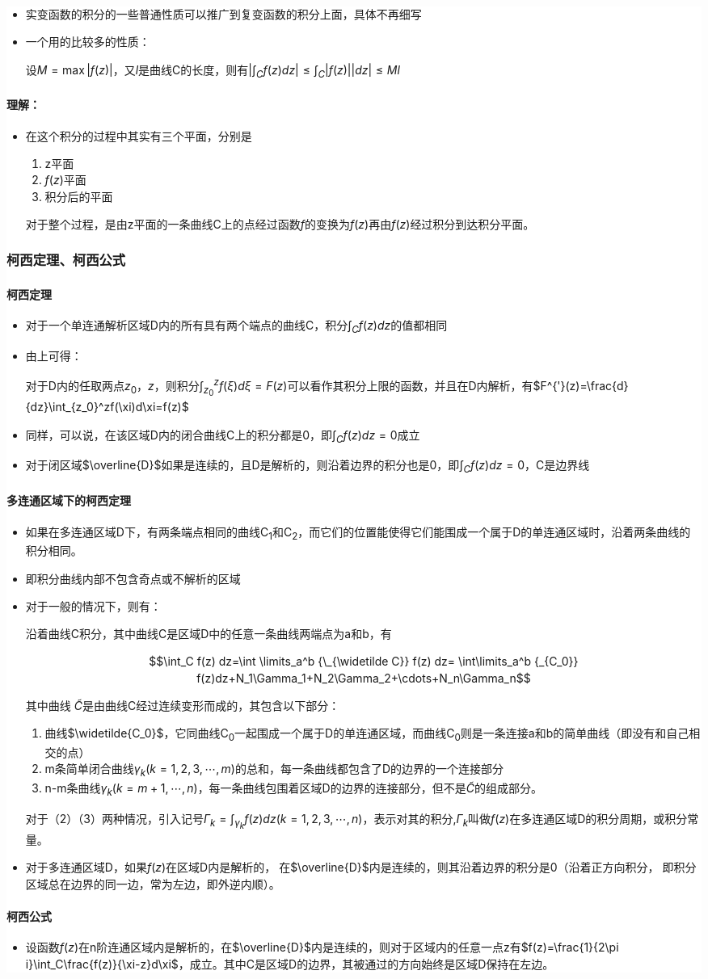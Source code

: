 - 实变函数的积分的一些普通性质可以推广到复变函数的积分上面，具体不再细写

- 一个用的比较多的性质：

  设$M=\max|f(z)|$，又$l$是曲线C的长度，则有$\left |\int_Cf(z)dz \right| \le \int _C |f(z)||dz| \le Ml$ 

#### 理解：

- 在这个积分的过程中其实有三个平面，分别是

  1. z平面
  2. $f(z)$平面
  3. 积分后的平面

  对于整个过程，是由z平面的一条曲线C上的点经过函数$f$的变换为$f(z)$再由$f(z)$经过积分到达积分平面。

### 柯西定理、柯西公式

#### 柯西定理

- 对于一个单连通解析区域D内的所有具有两个端点的曲线C，积分$\int_Cf(z)dz$的值都相同

- 由上可得：

  对于D内的任取两点$z_0$，$z$，则积分$\int_{z_0}^zf(\xi)d\xi=F(z)$可以看作其积分上限的函数，并且在D内解析，有$F^{'}(z)=\frac{d}{dz}\int_{z_0}^zf(\xi)d\xi=f(z)$

- 同样，可以说，在该区域D内的闭合曲线C上的积分都是0，即$\int_Cf(z)dz=0$成立
- 对于闭区域$\overline{D}$如果是连续的，且D是解析的，则沿着边界的积分也是0，即$\int_Cf(z)dz=0$，C是边界线

#### 多连通区域下的柯西定理

- 如果在多连通区域D下，有两条端点相同的曲线C<sub>1</sub>和C<sub>2</sub>，而它们的位置能使得它们能围成一个属于D的单连通区域时，沿着两条曲线的积分相同。

- 即积分曲线内部不包含奇点或不解析的区域

- 对于一般的情况下，则有：

  沿着曲线C积分，其中曲线C是区域D中的任意一条曲线两端点为a和b，有
  
  $$\int_C f(z) dz=\int \limits_a^b {\_{\widetilde C}} f(z) dz=
  \int\limits_a^b {_{C_0}} f(z)dz+N_1\Gamma_1+N_2\Gamma_2+\cdots+N_n\Gamma_n$$

  其中曲线 $\widetilde{C}$是由曲线C经过连续变形而成的，其包含以下部分：

  1. 曲线$\widetilde{C_0}$，它同曲线C<sub>0</sub>一起围成一个属于D的单连通区域，而曲线C<sub>0</sub>则是一条连接a和b的简单曲线（即没有和自己相交的点）
  2. m条简单闭合曲线$\gamma_k(k=1,2,3,\cdots,m)$的总和，每一条曲线都包含了D的边界的一个连接部分
  3. n-m条曲线$\gamma_k(k=m+1,\cdots,n)$，每一条曲线包围着区域D的边界的连接部分，但不是$\widetilde{C}$的组成部分。

  对于（2）（3）两种情况，引入记号$\Gamma_k=\int_{\gamma_k}f(z)dz(k=1,2,3,\cdots,n)$，表示对其的积分,$\Gamma_k$叫做$f(z)$在多连通区域D的积分周期，或积分常量。

- 对于多连通区域D，如果$f(z)$在区域D内是解析的，
在$\overline{D}$内是连续的，则其沿着边界的积分是0（沿着正方向积分，
即积分区域总在边界的同一边，常为左边，即外逆内顺）。

#### 柯西公式

- 设函数$f(z)$在n阶连通区域内是解析的，在$\overline{D}$内是连续的，则对于区域内的任意一点z有$f(z)=\frac{1}{2\pi i}\int_C\frac{f(z)}{\xi-z}d\xi$，成立。其中C是区域D的边界，其被通过的方向始终是区域D保持在左边。
